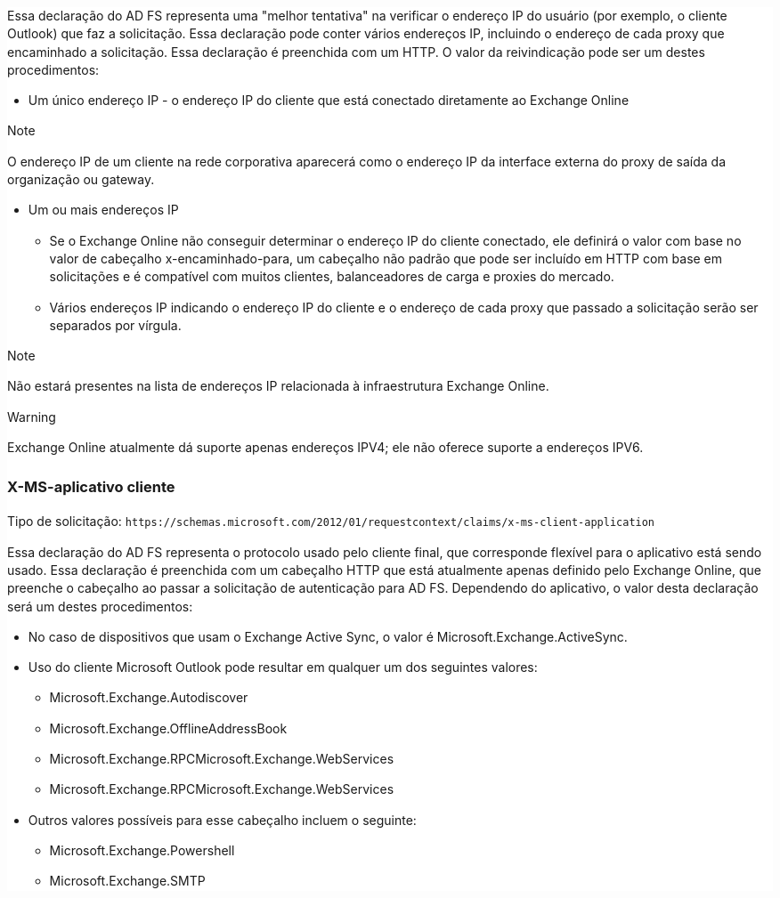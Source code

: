  Essa declaração do AD FS representa uma "melhor tentativa" na verificar o endereço IP do usuário (por exemplo, o cliente Outlook) que faz a solicitação. Essa declaração pode conter vários endereços IP, incluindo o endereço de cada proxy que encaminhado a solicitação.  Essa declaração é preenchida com um HTTP. O valor da reivindicação pode ser um destes procedimentos:  
  
-   Um único endereço IP - o endereço IP do cliente que está conectado diretamente ao Exchange Online  
  
> [!NOTE]
>  O endereço IP de um cliente na rede corporativa aparecerá como o endereço IP da interface externa do proxy de saída da organização ou gateway.  
  
-   Um ou mais endereços IP  
  
    -   Se o Exchange Online não conseguir determinar o endereço IP do cliente conectado, ele definirá o valor com base no valor de cabeçalho x-encaminhado-para, um cabeçalho não padrão que pode ser incluído em HTTP com base em solicitações e é compatível com muitos clientes, balanceadores de carga e proxies do mercado.  
  
    -   Vários endereços IP indicando o endereço IP do cliente e o endereço de cada proxy que passado a solicitação serão ser separados por vírgula.  
  
> [!NOTE]
>  Não estará presentes na lista de endereços IP relacionada à infraestrutura Exchange Online.  
  
> [!WARNING]
>  Exchange Online atualmente dá suporte apenas endereços IPV4; ele não oferece suporte a endereços IPV6.  
  
### <a name="x-ms-client-application"></a>X-MS-aplicativo cliente  
 Tipo de solicitação: `https://schemas.microsoft.com/2012/01/requestcontext/claims/x-ms-client-application`  
  
 Essa declaração do AD FS representa o protocolo usado pelo cliente final, que corresponde flexível para o aplicativo está sendo usado.  Essa declaração é preenchida com um cabeçalho HTTP que está atualmente apenas definido pelo Exchange Online, que preenche o cabeçalho ao passar a solicitação de autenticação para AD FS. Dependendo do aplicativo, o valor desta declaração será um destes procedimentos:  
  
-   No caso de dispositivos que usam o Exchange Active Sync, o valor é Microsoft.Exchange.ActiveSync.  
  
-   Uso do cliente Microsoft Outlook pode resultar em qualquer um dos seguintes valores:  
  
    -   Microsoft.Exchange.Autodiscover  
  
    -   Microsoft.Exchange.OfflineAddressBook  
  
    -   Microsoft.Exchange.RPCMicrosoft.Exchange.WebServices  
  
    -   Microsoft.Exchange.RPCMicrosoft.Exchange.WebServices  
  
-   Outros valores possíveis para esse cabeçalho incluem o seguinte:  
  
    -   Microsoft.Exchange.Powershell  
  
    -   Microsoft.Exchange.SMTP  
  
